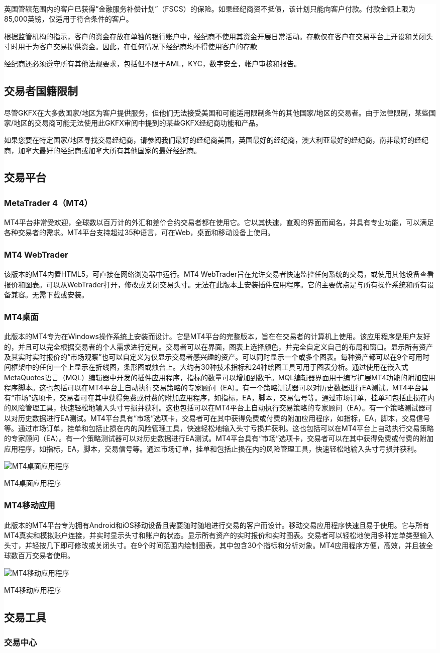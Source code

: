 英国管辖范围内的客户已获得“金融服务补偿计划”（FSCS）的保险。如果经纪商资不抵债，该计划只能向客户付款。付款金额上限为85,000英镑，仅适用于符合条件的客户。

根据监管机构的指示，客户的资金存放在单独的银行账户中，经纪商不使用其资金开展日常活动。存款仅在客户在交易平台上开设和关闭头寸时用于为客户交易提供资金。因此，在任何情况下经纪商均不得使用客户的存款

经纪商还必须遵守所有其他法规要求，包括但不限于AML，KYC，数字安全，帐户审核和报告。

## 交易者国籍限制

尽管GKFX在大多数国家/地区为客户提供服务，但他们无法接受美国和可能适用限制条件的其他国家/地区的交易者。由于法律限制，某些国家/地区的交易商可能无法使用此GKFX审阅中提到的某些GKFX经纪商功能和产品。

如果您要在特定国家/地区寻找交易经纪商，请参阅我们最好的经纪商美国，英国最好的经纪商，澳大利亚最好的经纪商，南非最好的经纪商，加拿大最好的经纪商或加拿大所有其他国家的最好经纪商。

## 交易平台

### MetaTrader 4（MT4）

MT4平台非常受欢迎，全球数以百万计的外汇和差价合约交易者都在使用它。它以其快速，直观的界面而闻名，并具有专业功能，可以满足各种交易者的需求。MT4平台支持超过35种语言，可在Web，桌面和移动设备上使用。

### MT4 WebTrader

该版本的MT4内置HTML5，可直接在网络浏览器中运行。MT4 WebTrader旨在允许交易者快速监控任何系统的交易，或使用其他设备查看报价和图表。可以从WebTrader打开，修改或关闭交易头寸。无法在此版本上安装插件应用程序。它的主要优点是与所有操作系统和所有设备兼容。无需下载或安装。

### MT4桌面

此版本的MT4专为在Windows操作系统上安装而设计。它是MT4平台的完整版本，旨在在交易者的计算机上使用。该应用程序是用户友好的，并且可以完全根据交易者的个人需求进行定制。交易者可以在界面，图表上选择颜色，并完全自定义自己的布局和窗口。显示所有资产及其实时实时报价的“市场观察”也可以自定义为仅显示交易者感兴趣的资产。可以同时显示一个或多个图表。每种资产都可以在9个可用时间框架中的任何一个上显示在折线图，条形图或烛台上。大约有30种技术指标和24种绘图工具可用于图表分析。通过使用在嵌入式MetaQuotes语言（MQL）编辑器中开发的插件应用程序，指标的数量可以增加到数千。MQL编辑器界面用于编写扩展MT4功能的附加应用程序脚本。这也包括可以在MT4平台上自动执行交易策略的专家顾问（EA）。有一个策略测试器可以对历史数据进行EA测试。MT4平台具有“市场”选项卡，交易者可在其中获得免费或付费的附加应用程序，如指标，EA，脚本，交易信号等。通过市场订单，挂单和包括止损在内的风险管理工具，快速轻松地输入头寸亏损并获利。这也包括可以在MT4平台上自动执行交易策略的专家顾问（EA）。有一个策略测试器可以对历史数据进行EA测试。MT4平台具有“市场”选项卡，交易者可在其中获得免费或付费的附加应用程序，如指标，EA，脚本，交易信号等。通过市场订单，挂单和包括止损在内的风险管理工具，快速轻松地输入头寸亏损并获利。这也包括可以在MT4平台上自动执行交易策略的专家顾问（EA）。有一个策略测试器可以对历史数据进行EA测试。MT4平台具有“市场”选项卡，交易者可以在其中获得免费或付费的附加应用程序，如指标，EA，脚本，交易信号等。通过市场订单，挂单和包括止损在内的风险管理工具，快速轻松地输入头寸亏损并获利。

![MT4桌面应用程序](https://cdn.fendou.la/funstoutiao/2020/11/GKFX-Review-MT4-Desktop-Application.png "MT4桌面应用程序")

MT4桌面应用程序

### MT4移动应用

此版本的MT4平台专为拥有Android和iOS移动设备且需要随时随地进行交易的客户而设计。移动交易应用程序快速且易于使用。它与所有MT4真实和模拟账户连接，并实时显示头寸和账户的状态。显示所有资产的实时报价和实时图表。交易者可以轻松地使用多种定单类型输入头寸，并轻按几下即可修改或关闭头寸。在9个时间范围内绘制图表，其中包含30个指标和分析对象。MT4应用程序方便，高效，并且被全球数百万交易者使用。

![MT4移动应用程序](https://cdn.fendou.la/funstoutiao/2020/11/GKFX-Review-MT4-Mobile-Apps.png "MT4移动应用程序")

MT4移动应用程序

## 交易工具

### 交易中心
